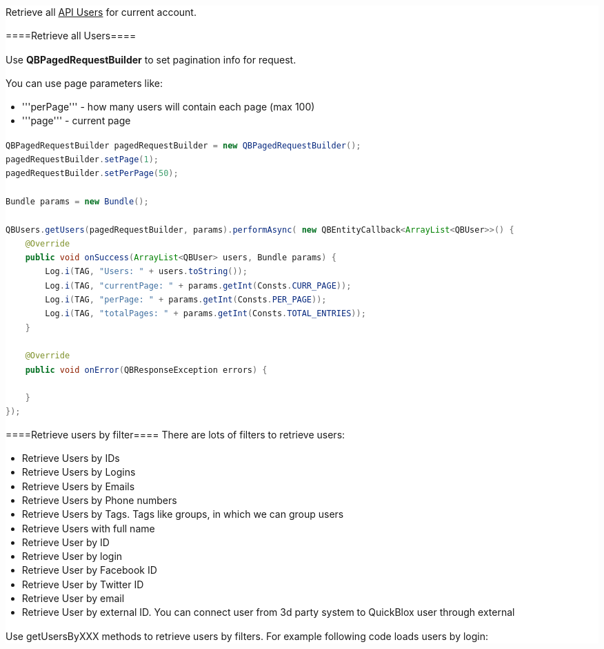 
Retrieve all [API Users]() for current account.

====Retrieve all Users====

Use **QBPagedRequestBuilder** to set pagination info for request.

You can use page parameters like:
* '''perPage''' - how many users will contain each page (max 100)
* '''page''' - current page

```java
QBPagedRequestBuilder pagedRequestBuilder = new QBPagedRequestBuilder();
pagedRequestBuilder.setPage(1);
pagedRequestBuilder.setPerPage(50);

Bundle params = new Bundle();

QBUsers.getUsers(pagedRequestBuilder, params).performAsync( new QBEntityCallback<ArrayList<QBUser>>() {
    @Override
    public void onSuccess(ArrayList<QBUser> users, Bundle params) {
        Log.i(TAG, "Users: " + users.toString());
        Log.i(TAG, "currentPage: " + params.getInt(Consts.CURR_PAGE));
        Log.i(TAG, "perPage: " + params.getInt(Consts.PER_PAGE));
        Log.i(TAG, "totalPages: " + params.getInt(Consts.TOTAL_ENTRIES));
    }

    @Override
    public void onError(QBResponseException errors) {

    }
});
```

====Retrieve users by filter====
There are lots of filters to retrieve users:

* Retrieve Users by IDs
* Retrieve Users by Logins
* Retrieve Users by Emails
* Retrieve Users by Phone numbers
* Retrieve Users by Tags. Tags like groups, in which we can group users
* Retrieve Users with full name
* Retrieve User by ID
* Retrieve User by login
* Retrieve User by Facebook ID
* Retrieve User by Twitter ID
* Retrieve User by email
* Retrieve User by external ID. You can connect user from 3d party system to QuickBlox user through external

Use getUsersByXXX methods to retrieve users by filters.
For example following code loads users by login:
